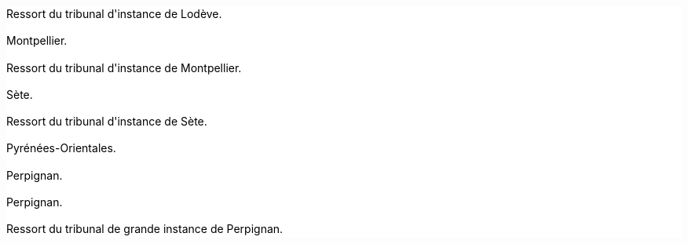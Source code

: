 <font color="black">Ressort du tribunal d'instance de Lodève.</font>

</td>
    </tr>
    <tr>
      <td>

</td>
      <td>

</td>
      <td>

<font color="black">Montpellier.</font>

</td>
      <td>

<font color="black">Ressort du tribunal d'instance de Montpellier.</font>

</td>
    </tr>
    <tr>
      <td>

</td>
      <td>

</td>
      <td>

<font color="black">Sète.</font>

</td>
      <td>

<font color="black">Ressort du tribunal d'instance de Sète.</font>

</td>
    </tr>
    <tr>
      <td>

<font color="black">Pyrénées-Orientales.</font>

</td>
      <td>

<font color="black">Perpignan.</font>

</td>
      <td>

<font color="black">Perpignan.</font>

</td>
      <td>

<font color="black">Ressort du tribunal de grande instance de Perpignan.</font>

</td>
    </tr>
    <tr>
      <td>
